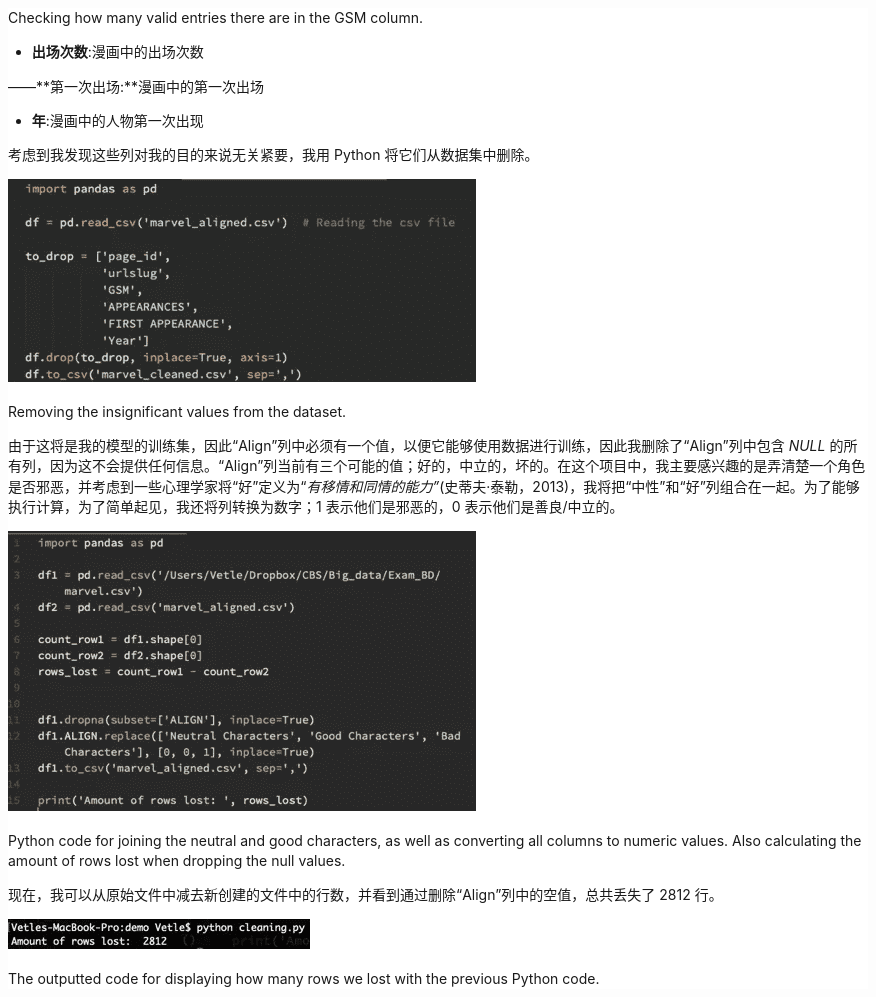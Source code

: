 Checking how many valid entries there are in the GSM column.

- **出场次数**:漫画中的出场次数

——**第一次出场:**漫画中的第一次出场

- **年**:漫画中的人物第一次出现

考虑到我发现这些列对我的目的来说无关紧要，我用 Python 将它们从数据集中删除。

![](img/b35f595535414542ec32c4b02f9b47c7.png)

Removing the insignificant values from the dataset.

由于这将是我的模型的训练集，因此“Align”列中必须有一个值，以便它能够使用数据进行训练，因此我删除了“Align”列中包含 *NULL* 的所有列，因为这不会提供任何信息。“Align”列当前有三个可能的值；好的，中立的，坏的。在这个项目中，我主要感兴趣的是弄清楚一个角色是否邪恶，并考虑到一些心理学家将“好”定义为“*有移情和同情的能力”*(史蒂夫·泰勒，2013)，我将把“中性”和“好”列组合在一起。为了能够执行计算，为了简单起见，我还将列转换为数字；1 表示他们是邪恶的，0 表示他们是善良/中立的。

![](img/d4db08de027a7dbf54d5e6ef952e71b5.png)

Python code for joining the neutral and good characters, as well as converting all columns to numeric values. Also calculating the amount of rows lost when dropping the null values.

现在，我可以从原始文件中减去新创建的文件中的行数，并看到通过删除“Align”列中的空值，总共丢失了 2812 行。

![](img/42e03ceb6a878086956820dba09cb34e.png)

The outputted code for displaying how many rows we lost with the previous Python code.

